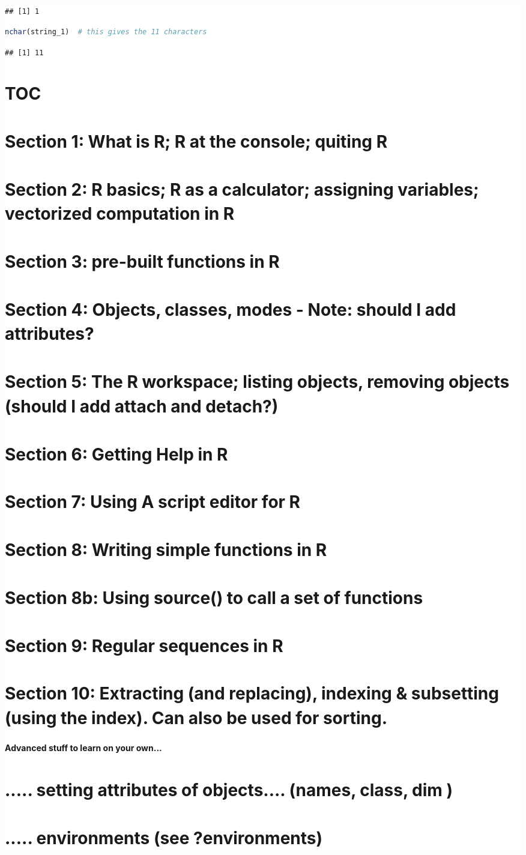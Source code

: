 ```
## [1] 1
```

```r
nchar(string_1)  # this gives the 11 characters
```

```
## [1] 11
```

# TOC
# Section 1: What is R;  R at the console; quiting R
# Section 2: R basics; R as a calculator; assigning variables; vectorized computation in R
# Section 3: pre-built functions in R
# Section 4: Objects, classes, modes - Note: should I add attributes?
# Section 5: The R workspace; listing objects, removing objects (should I add attach and detach?)
# Section 6: Getting Help in R
# Section 7: Using A script editor for R
# Section 8: Writing simple functions in R
# Section 8b: Using source() to call a set of functions 
# Section 9: Regular sequences in R
# Section 10: Extracting (and replacing), indexing & subsetting (using the index). Can also be used for sorting.

#### Advanced stuff to learn on your own...
# .....  setting attributes of objects.... (names, class, dim )
# .....  environments   (see ?environments)

